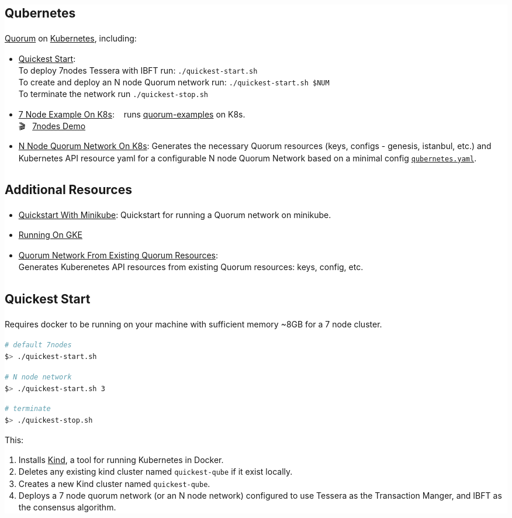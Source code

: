 ## Qubernetes

[Quorum](https://github.com/jpmorganchase/quorum) on [Kubernetes](https://github.com/kubernetes/kubernetes),
including:

* [Quickest Start](#quickest-start):    
  To deploy 7nodes Tessera with IBFT run: `./quickest-start.sh`  
  To create and deploy an N node Quorum network run: `./quickest-start.sh $NUM`   
  To terminate the network run `./quickest-stop.sh`

* [7 Node Example On K8s](docs/7nodes-on-k8s.md): &nbsp;&nbsp; runs [quorum-examples](https://github.com/jpmorganchase/quorum-examples/tree/master/examples/7nodes) on K8s.  
  🎬 &nbsp;&nbsp;[7nodes Demo](#-step-1-deploy-7nodes)  

* [N Node Quorum Network On K8s](#generating-quorum-and-k8s-resources-from-custom-configs):
  Generates the necessary Quorum resources (keys, configs - genesis, istanbul, etc.) and Kubernetes API resource yaml
  for a configurable N node Quorum Network based on a minimal config [`qubernetes.yaml`](qubernetes.yaml).    



## Additional Resources   
* [Quickstart With Minikube](docs/minikube-docs.md):
  Quickstart for running a Quorum network on minikube.

* [Running On GKE](docs/gke-hosted-kubernetes.md)

* [Quorum Network From Existing Quorum Resources](docs/qubernetes-config.md#generating-kubernetes-object-yaml-from-existing-quorum-resources):  
Generates Kuberenetes API resources from existing Quorum resources: keys, config, etc.

## Quickest Start
Requires docker to be running on your machine with sufficient memory ~8GB for a 7 node cluster.
```bash
# default 7nodes
$> ./quickest-start.sh
```

```bash
# N node network
$> ./quickest-start.sh 3
```

```bash
# terminate
$> ./quickest-stop.sh
````

This:

1. Installs [Kind](https://kubernetes.io/docs/setup/learning-environment/kind/), a tool for running Kubernetes in Docker.
2. Deletes any existing kind cluster named `quickest-qube` if it exist locally.
3. Creates a new Kind cluster named `quickest-qube`.
4. Deploys a 7 node quorum network (or an N node network) configured to use Tessera as the Transaction Manger, and IBFT as the consensus algorithm.
